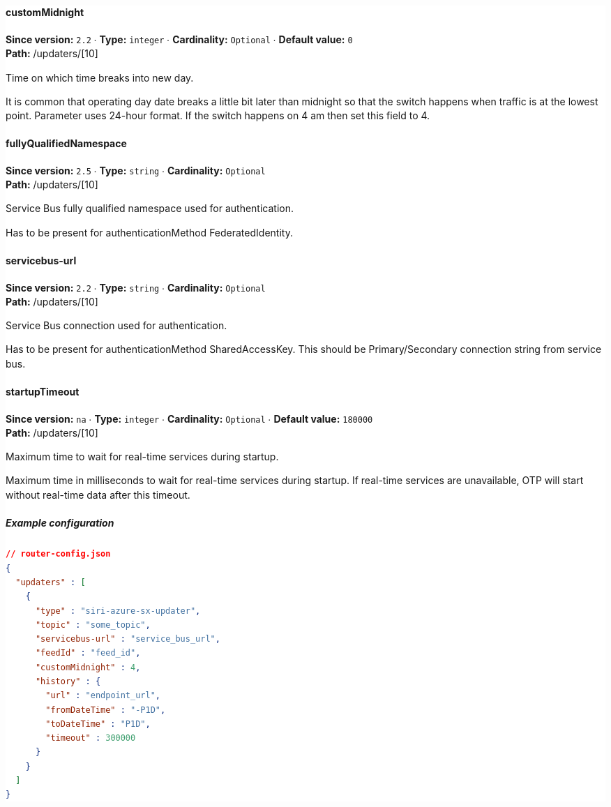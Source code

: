 <h4 id="u__10__customMidnight">customMidnight</h4>

**Since version:** `2.2` ∙ **Type:** `integer` ∙ **Cardinality:** `Optional` ∙ **Default value:** `0`   
**Path:** /updaters/[10] 

Time on which time breaks into new day.

It is common that operating day date breaks a little bit later than midnight so that the switch happens when traffic is at the lowest point. Parameter uses 24-hour format. If the switch happens on 4 am then set this field to 4.

<h4 id="u__10__fullyQualifiedNamespace">fullyQualifiedNamespace</h4>

**Since version:** `2.5` ∙ **Type:** `string` ∙ **Cardinality:** `Optional`   
**Path:** /updaters/[10] 

Service Bus fully qualified namespace used for authentication.

Has to be present for authenticationMethod FederatedIdentity.

<h4 id="u__10__servicebus_url">servicebus-url</h4>

**Since version:** `2.2` ∙ **Type:** `string` ∙ **Cardinality:** `Optional`   
**Path:** /updaters/[10] 

Service Bus connection used for authentication.

Has to be present for authenticationMethod SharedAccessKey. This should be Primary/Secondary connection string from service bus.

<h4 id="u__10__startupTimeout">startupTimeout</h4>

**Since version:** `na` ∙ **Type:** `integer` ∙ **Cardinality:** `Optional` ∙ **Default value:** `180000`   
**Path:** /updaters/[10] 

Maximum time to wait for real-time services during startup.

Maximum time in milliseconds to wait for real-time services during startup. If real-time services are unavailable, OTP will start without real-time data after this timeout.



##### Example configuration

```JSON
// router-config.json
{
  "updaters" : [
    {
      "type" : "siri-azure-sx-updater",
      "topic" : "some_topic",
      "servicebus-url" : "service_bus_url",
      "feedId" : "feed_id",
      "customMidnight" : 4,
      "history" : {
        "url" : "endpoint_url",
        "fromDateTime" : "-P1D",
        "toDateTime" : "P1D",
        "timeout" : 300000
      }
    }
  ]
}
```
